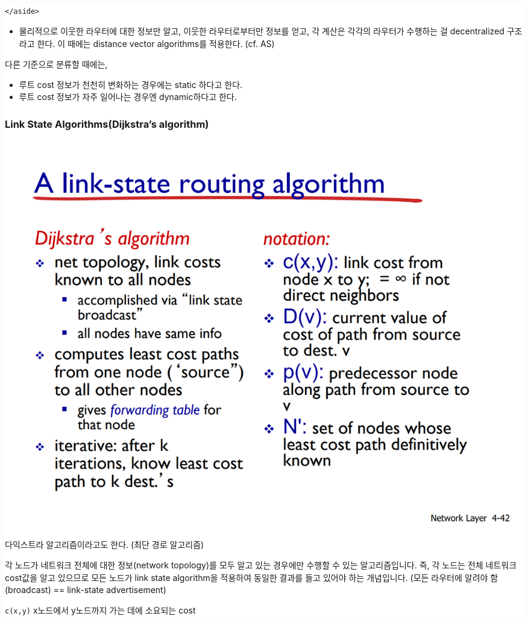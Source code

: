     </aside>
    
- 물리적으로 이웃한 라우터에 대한 정보만 알고, 이웃한 라우터로부터만 정보를 얻고, 각 계산은 각각의 라우터가 수행하는 걸 decentralized 구조라고 한다. 이 때에는 distance vector algorithms를 적용한다. (cf. AS)

다른 기준으로 분류할 때에는,

- 루트 cost 정보가 천천히 변화하는 경우에는 static 하다고 한다.
- 루트 cost 정보가 자주 일어나는 경우엔 dynamic하다고 한다.

### Link State Algorithms(Dijkstra’s algorithm)

![Untitled](Network%20Layer%20-%20Routing%20Algorithm%20e20002435d454bc38b9115ad7226604f/Untitled%204.png)

다익스트라 알고리즘이라고도 한다. (최단 경로 알고리즘)

각 노드가 네트워크 전체에 대한 정보(network topology)를 모두 알고 있는 경우에만 수행할 수 있는 알고리즘입니다. 즉, 각 노드는 전체 네트워크 cost값을 알고 있으므로 모든 노드가 link state algorithm을 적용하여 동일한 결과를 들고 있어야 하는 개념입니다. (모든 라우터에 알려야 함(broadcast) == link-state advertisement)

`c(x,y)` x노드에서 y노드까지 가는 데에 소요되는 cost
